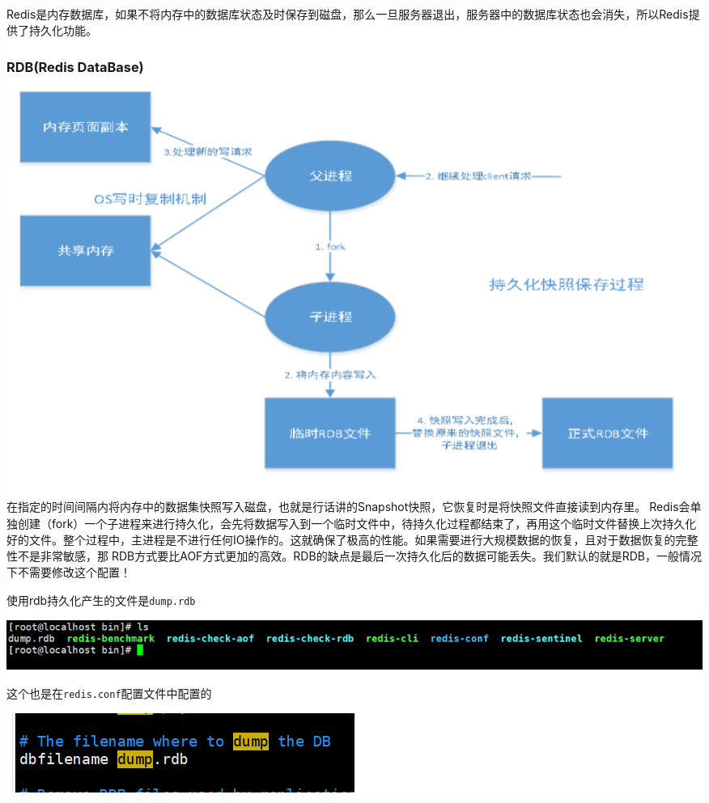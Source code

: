 Redis是内存数据库，如果不将内存中的数据库状态及时保存到磁盘，那么一旦服务器退出，服务器中的数据库状态也会消失，所以Redis提供了持久化功能。



### RDB(Redis DataBase)

![](../../image/redis/rdb.PNG)



在指定的时间间隔内将内存中的数据集快照写入磁盘，也就是行话讲的Snapshot快照，它恢复时是将快照文件直接读到内存里。
Redis会单独创建（fork）一个子进程来进行持久化，会先将数据写入到一个临时文件中，待持久化过程都结束了，再用这个临时文件替换上次持久化好的文件。整个过程中，主进程是不进行任何IO操作的。这就确保了极高的性能。如果需要进行大规模数据的恢复，且对于数据恢复的完整性不是非常敏感，那 RDB方式要比AOF方式更加的高效。RDB的缺点是最后一次持久化后的数据可能丢失。我们默认的就是RDB，一般情况下不需要修改这个配置！

使用rdb持久化产生的文件是`dump.rdb`

![](../../image/redis/dump.PNG)

这个也是在`redis.conf`配置文件中配置的

![](../../image/redis/conf-dump.PNG)
